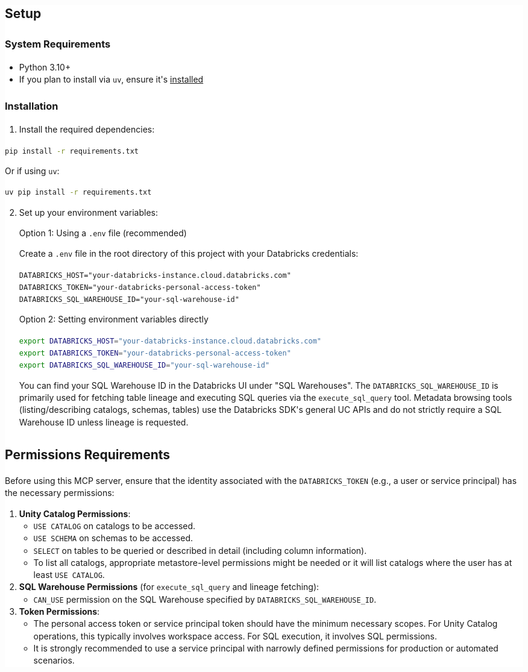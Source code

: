 ## Setup

### System Requirements

-   Python 3.10+
-   If you plan to install via `uv`, ensure it's [installed](https://docs.astral.sh/uv/getting-started/installation/#__tabbed_1_1)

### Installation

1.  Install the required dependencies:

```bash
pip install -r requirements.txt
```

Or if using `uv`:

```bash
uv pip install -r requirements.txt
```

2.  Set up your environment variables:

    Option 1: Using a `.env` file (recommended)

    Create a `.env` file in the root directory of this project with your Databricks credentials:

    ```env
    DATABRICKS_HOST="your-databricks-instance.cloud.databricks.com"
    DATABRICKS_TOKEN="your-databricks-personal-access-token"
    DATABRICKS_SQL_WAREHOUSE_ID="your-sql-warehouse-id"
    ```

    Option 2: Setting environment variables directly

    ```bash
    export DATABRICKS_HOST="your-databricks-instance.cloud.databricks.com"
    export DATABRICKS_TOKEN="your-databricks-personal-access-token"
    export DATABRICKS_SQL_WAREHOUSE_ID="your-sql-warehouse-id"
    ```

    You can find your SQL Warehouse ID in the Databricks UI under "SQL Warehouses".
    The `DATABRICKS_SQL_WAREHOUSE_ID` is primarily used for fetching table lineage and executing SQL queries via the `execute_sql_query` tool.
    Metadata browsing tools (listing/describing catalogs, schemas, tables) use the Databricks SDK's general UC APIs and do not strictly require a SQL Warehouse ID unless lineage is requested.

## Permissions Requirements

Before using this MCP server, ensure that the identity associated with the `DATABRICKS_TOKEN` (e.g., a user or service principal) has the necessary permissions:

1.  **Unity Catalog Permissions**: 
    -   `USE CATALOG` on catalogs to be accessed.
    -   `USE SCHEMA` on schemas to be accessed.
    -   `SELECT` on tables to be queried or described in detail (including column information).
    -   To list all catalogs, appropriate metastore-level permissions might be needed or it will list catalogs where the user has at least `USE CATALOG`.
2.  **SQL Warehouse Permissions** (for `execute_sql_query` and lineage fetching):
    -   `CAN_USE` permission on the SQL Warehouse specified by `DATABRICKS_SQL_WAREHOUSE_ID`.
3.  **Token Permissions**: 
    -   The personal access token or service principal token should have the minimum necessary scopes. For Unity Catalog operations, this typically involves workspace access. For SQL execution, it involves SQL permissions.
    -   It is strongly recommended to use a service principal with narrowly defined permissions for production or automated scenarios.
